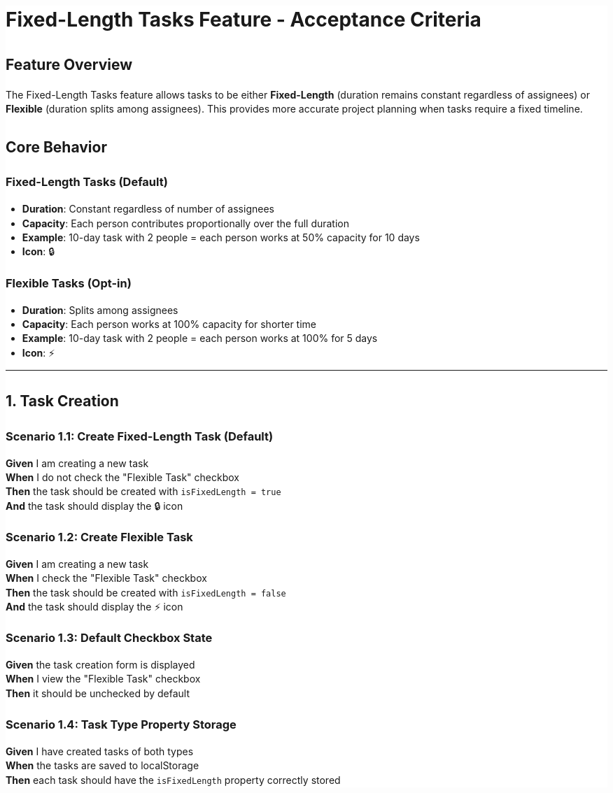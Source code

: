 # Fixed-Length Tasks Feature - Acceptance Criteria

## Feature Overview
The Fixed-Length Tasks feature allows tasks to be either **Fixed-Length** (duration remains constant regardless of assignees) or **Flexible** (duration splits among assignees). This provides more accurate project planning when tasks require a fixed timeline.

## Core Behavior

### Fixed-Length Tasks (Default)
- **Duration**: Constant regardless of number of assignees
- **Capacity**: Each person contributes proportionally over the full duration
- **Example**: 10-day task with 2 people = each person works at 50% capacity for 10 days
- **Icon**: 🔒

### Flexible Tasks (Opt-in)
- **Duration**: Splits among assignees
- **Capacity**: Each person works at 100% capacity for shorter time
- **Example**: 10-day task with 2 people = each person works at 100% for 5 days
- **Icon**: ⚡

---

## 1. Task Creation

### Scenario 1.1: Create Fixed-Length Task (Default)
**Given** I am creating a new task  
**When** I do not check the "Flexible Task" checkbox  
**Then** the task should be created with `isFixedLength = true`  
**And** the task should display the 🔒 icon

### Scenario 1.2: Create Flexible Task
**Given** I am creating a new task  
**When** I check the "Flexible Task" checkbox  
**Then** the task should be created with `isFixedLength = false`  
**And** the task should display the ⚡ icon

### Scenario 1.3: Default Checkbox State
**Given** the task creation form is displayed  
**When** I view the "Flexible Task" checkbox  
**Then** it should be unchecked by default

### Scenario 1.4: Task Type Property Storage
**Given** I have created tasks of both types  
**When** the tasks are saved to localStorage  
**Then** each task should have the `isFixedLength` property correctly stored
